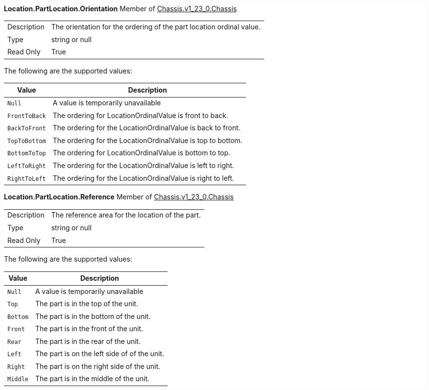 **Location.PartLocation.Orientation**
Member of [Chassis.v1\_23\_0.Chassis](#chassis)

| | |
|---|---|
|Description|The orientation for the ordering of the part location ordinal value.|
|Type|string or null|
|Read Only|True|

The following are the supported values:

|Value|Description|
|---|---|
|`Null`|A value is temporarily unavailable|
|`FrontToBack`|The ordering for LocationOrdinalValue is front to back.|
|`BackToFront`|The ordering for the LocationOrdinalValue is back to front.|
|`TopToBottom`|The ordering for the LocationOrdinalValue is top to bottom.|
|`BottomToTop`|The ordering for LocationOrdinalValue is bottom to top.|
|`LeftToRight`|The ordering for the LocationOrdinalValue is left to right.|
|`RightToLeft`|The ordering for the LocationOrdinalValue is right to left.|

**Location.PartLocation.Reference**
Member of [Chassis.v1\_23\_0.Chassis](#chassis)

| | |
|---|---|
|Description|The reference area for the location of the part.|
|Type|string or null|
|Read Only|True|

The following are the supported values:

|Value|Description|
|---|---|
|`Null`|A value is temporarily unavailable|
|`Top`|The part is in the top of the unit.|
|`Bottom`|The part is in the bottom of the unit.|
|`Front`|The part is in the front of the unit.|
|`Rear`|The part is in the rear of the unit.|
|`Left`|The part is on the left side of of the unit.|
|`Right`|The part is on the right side of the unit.|
|`Middle`|The part is in the middle of the unit.|
